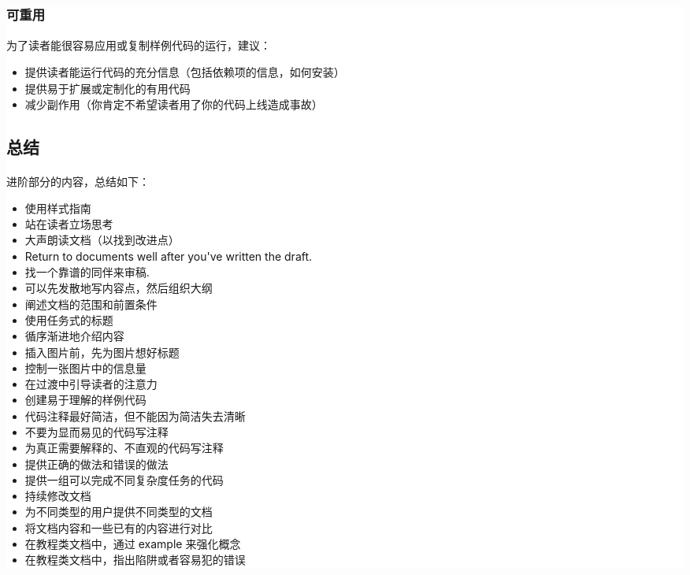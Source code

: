 ### 可重用

为了读者能很容易应用或复制样例代码的运行，建议：
* 提供读者能运行代码的充分信息（包括依赖项的信息，如何安装）
* 提供易于扩展或定制化的有用代码
* 减少副作用（你肯定不希望读者用了你的代码上线造成事故）

## 总结
进阶部分的内容，总结如下：
* 使用样式指南
* 站在读者立场思考
* 大声朗读文档（以找到改进点）
* Return to documents well after you've written the draft.
* 找一个靠谱的同伴来审稿.
* 可以先发散地写内容点，然后组织大纲
* 阐述文档的范围和前置条件
* 使用任务式的标题
* 循序渐进地介绍内容
* 插入图片前，先为图片想好标题
* 控制一张图片中的信息量
* 在过渡中引导读者的注意力
* 创建易于理解的样例代码
* 代码注释最好简洁，但不能因为简洁失去清晰
* 不要为显而易见的代码写注释
* 为真正需要解释的、不直观的代码写注释
* 提供正确的做法和错误的做法
* 提供一组可以完成不同复杂度任务的代码
* 持续修改文档
* 为不同类型的用户提供不同类型的文档
* 将文档内容和一些已有的内容进行对比
* 在教程类文档中，通过 example 来强化概念
* 在教程类文档中，指出陷阱或者容易犯的错误
